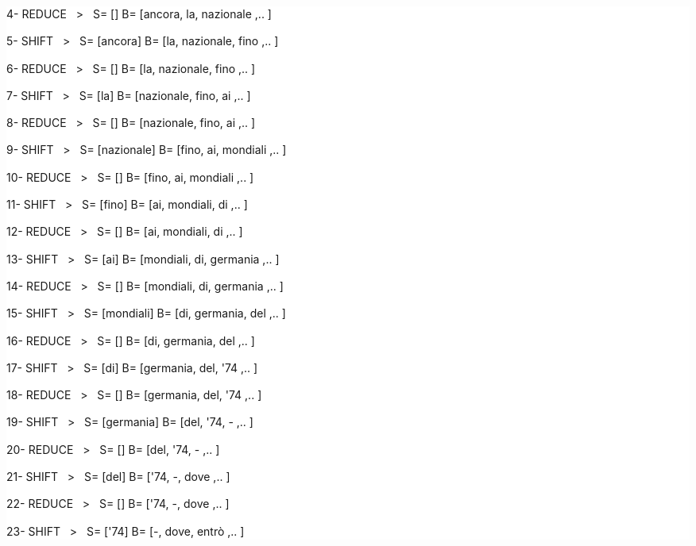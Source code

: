 4- REDUCE&nbsp;&nbsp;&nbsp;>&nbsp;&nbsp;&nbsp;S= []   B= [ancora, la, nazionale ,.. ]



5- SHIFT&nbsp;&nbsp;&nbsp;>&nbsp;&nbsp;&nbsp;S= [ancora]   B= [la, nazionale, fino ,.. ]



6- REDUCE&nbsp;&nbsp;&nbsp;>&nbsp;&nbsp;&nbsp;S= []   B= [la, nazionale, fino ,.. ]



7- SHIFT&nbsp;&nbsp;&nbsp;>&nbsp;&nbsp;&nbsp;S= [la]   B= [nazionale, fino, ai ,.. ]



8- REDUCE&nbsp;&nbsp;&nbsp;>&nbsp;&nbsp;&nbsp;S= []   B= [nazionale, fino, ai ,.. ]



9- SHIFT&nbsp;&nbsp;&nbsp;>&nbsp;&nbsp;&nbsp;S= [nazionale]   B= [fino, ai, mondiali ,.. ]



10- REDUCE&nbsp;&nbsp;&nbsp;>&nbsp;&nbsp;&nbsp;S= []   B= [fino, ai, mondiali ,.. ]



11- SHIFT&nbsp;&nbsp;&nbsp;>&nbsp;&nbsp;&nbsp;S= [fino]   B= [ai, mondiali, di ,.. ]



12- REDUCE&nbsp;&nbsp;&nbsp;>&nbsp;&nbsp;&nbsp;S= []   B= [ai, mondiali, di ,.. ]



13- SHIFT&nbsp;&nbsp;&nbsp;>&nbsp;&nbsp;&nbsp;S= [ai]   B= [mondiali, di, germania ,.. ]



14- REDUCE&nbsp;&nbsp;&nbsp;>&nbsp;&nbsp;&nbsp;S= []   B= [mondiali, di, germania ,.. ]



15- SHIFT&nbsp;&nbsp;&nbsp;>&nbsp;&nbsp;&nbsp;S= [mondiali]   B= [di, germania, del ,.. ]



16- REDUCE&nbsp;&nbsp;&nbsp;>&nbsp;&nbsp;&nbsp;S= []   B= [di, germania, del ,.. ]



17- SHIFT&nbsp;&nbsp;&nbsp;>&nbsp;&nbsp;&nbsp;S= [di]   B= [germania, del, '74 ,.. ]



18- REDUCE&nbsp;&nbsp;&nbsp;>&nbsp;&nbsp;&nbsp;S= []   B= [germania, del, '74 ,.. ]



19- SHIFT&nbsp;&nbsp;&nbsp;>&nbsp;&nbsp;&nbsp;S= [germania]   B= [del, '74, - ,.. ]



20- REDUCE&nbsp;&nbsp;&nbsp;>&nbsp;&nbsp;&nbsp;S= []   B= [del, '74, - ,.. ]



21- SHIFT&nbsp;&nbsp;&nbsp;>&nbsp;&nbsp;&nbsp;S= [del]   B= ['74, -, dove ,.. ]



22- REDUCE&nbsp;&nbsp;&nbsp;>&nbsp;&nbsp;&nbsp;S= []   B= ['74, -, dove ,.. ]



23- SHIFT&nbsp;&nbsp;&nbsp;>&nbsp;&nbsp;&nbsp;S= ['74]   B= [-, dove, entrò ,.. ]
